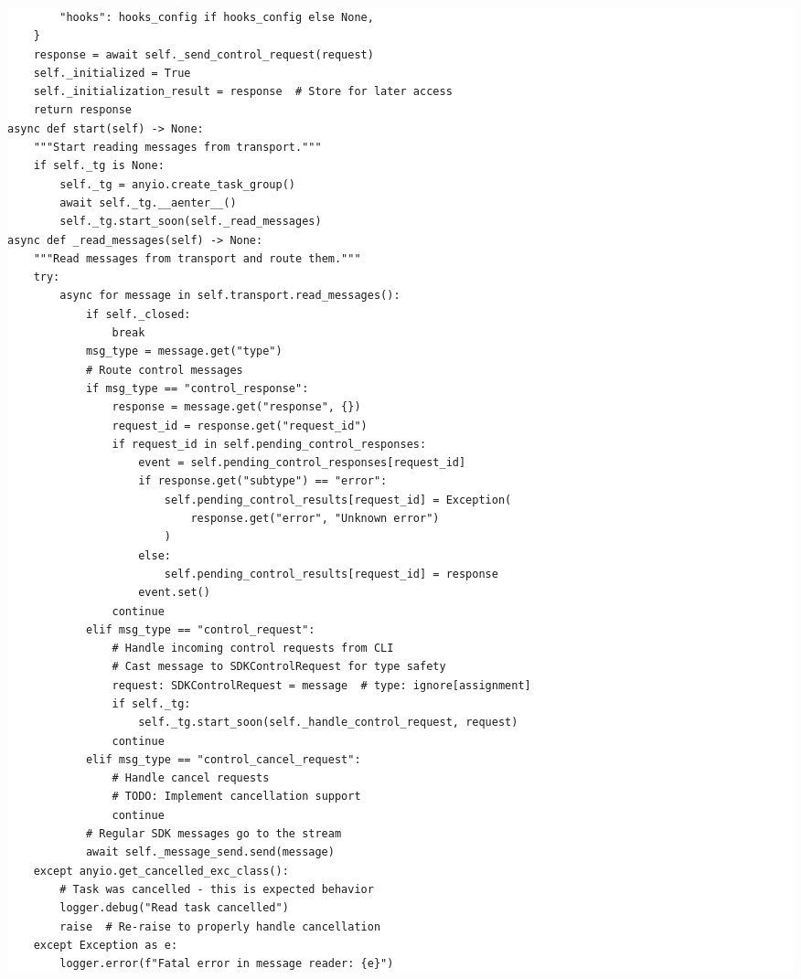             "hooks": hooks_config if hooks_config else None,
        }
        response = await self._send_control_request(request)
        self._initialized = True
        self._initialization_result = response  # Store for later access
        return response
    async def start(self) -> None:
        """Start reading messages from transport."""
        if self._tg is None:
            self._tg = anyio.create_task_group()
            await self._tg.__aenter__()
            self._tg.start_soon(self._read_messages)
    async def _read_messages(self) -> None:
        """Read messages from transport and route them."""
        try:
            async for message in self.transport.read_messages():
                if self._closed:
                    break
                msg_type = message.get("type")
                # Route control messages
                if msg_type == "control_response":
                    response = message.get("response", {})
                    request_id = response.get("request_id")
                    if request_id in self.pending_control_responses:
                        event = self.pending_control_responses[request_id]
                        if response.get("subtype") == "error":
                            self.pending_control_results[request_id] = Exception(
                                response.get("error", "Unknown error")
                            )
                        else:
                            self.pending_control_results[request_id] = response
                        event.set()
                    continue
                elif msg_type == "control_request":
                    # Handle incoming control requests from CLI
                    # Cast message to SDKControlRequest for type safety
                    request: SDKControlRequest = message  # type: ignore[assignment]
                    if self._tg:
                        self._tg.start_soon(self._handle_control_request, request)
                    continue
                elif msg_type == "control_cancel_request":
                    # Handle cancel requests
                    # TODO: Implement cancellation support
                    continue
                # Regular SDK messages go to the stream
                await self._message_send.send(message)
        except anyio.get_cancelled_exc_class():
            # Task was cancelled - this is expected behavior
            logger.debug("Read task cancelled")
            raise  # Re-raise to properly handle cancellation
        except Exception as e:
            logger.error(f"Fatal error in message reader: {e}")
